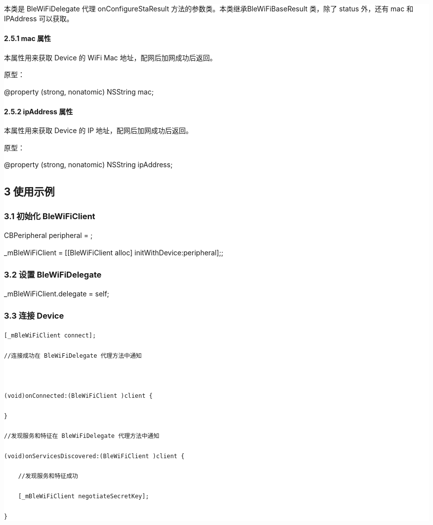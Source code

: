 本类是 BleWiFiDelegate 代理 onConfigureStaResult 方法的参数类。本类继承BleWiFiBaseResult 类，除了 status 外，还有 mac 和 IPAddress 可以获取。

#### 2.5.1 mac 属性

本属性用来获取 Device 的 WiFi Mac 地址，配网后加网成功后返回。

原型：

@property (strong, nonatomic) NSString mac;

#### 2.5.2 ipAddress 属性

本属性用来获取 Device 的 IP 地址，配网后加网成功后返回。

原型：

@property (strong, nonatomic) NSString ipAddress;

## 3 使用示例

### 3.1 初始化 BleWiFiClient

CBPeripheral peripheral = ;

_mBleWiFiClient = [[BleWiFiClient alloc] initWithDevice:peripheral];;

### 3.2 设置 BleWiFiDelegate

_mBleWiFiClient.delegate = self;

### 3.3 连接 Device

```
[_mBleWiFiClient connect];

//连接成功在 BleWiFiDelegate 代理方法中通知



(void)onConnected:(BleWiFiClient )client {

}

//发现服务和特征在 BleWiFiDelegate 代理方法中通知

(void)onServicesDiscovered:(BleWiFiClient )client {

    //发现服务和特征成功

    [_mBleWiFiClient negotiateSecretKey];

}
```
